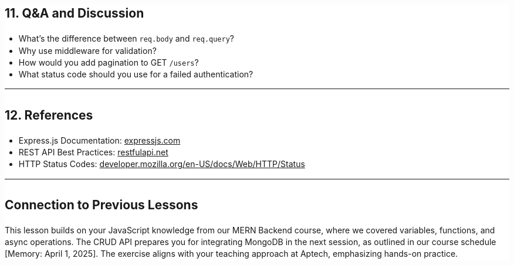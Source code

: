 ## 11. Q&A and Discussion
- What’s the difference between `req.body` and `req.query`?
- Why use middleware for validation?
- How would you add pagination to GET `/users`?
- What status code should you use for a failed authentication?

---

## 12. References
- Express.js Documentation: [expressjs.com](https://expressjs.com)
- REST API Best Practices: [restfulapi.net](https://restfulapi.net)
- HTTP Status Codes: [developer.mozilla.org/en-US/docs/Web/HTTP/Status](https://developer.mozilla.org/en-US/docs/Web/HTTP/Status)

---

## Connection to Previous Lessons
This lesson builds on your JavaScript knowledge from our MERN Backend course, where we covered variables, functions, and async operations. The CRUD API prepares you for integrating MongoDB in the next session, as outlined in our course schedule [Memory: April 1, 2025]. The exercise aligns with your teaching approach at Aptech, emphasizing hands-on practice.

